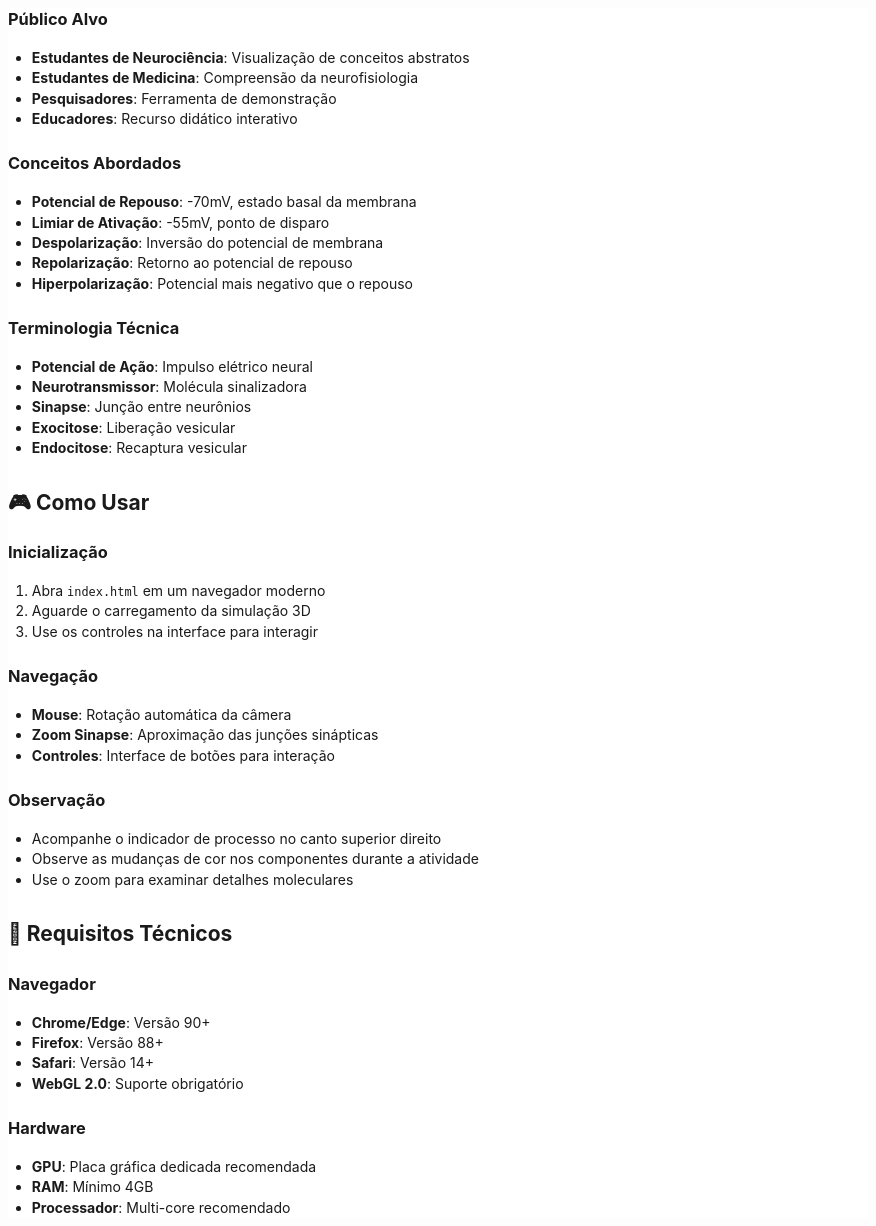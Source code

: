 ### Público Alvo
- **Estudantes de Neurociência**: Visualização de conceitos abstratos
- **Estudantes de Medicina**: Compreensão da neurofisiologia
- **Pesquisadores**: Ferramenta de demonstração
- **Educadores**: Recurso didático interativo

### Conceitos Abordados
- **Potencial de Repouso**: -70mV, estado basal da membrana
- **Limiar de Ativação**: -55mV, ponto de disparo
- **Despolarização**: Inversão do potencial de membrana
- **Repolarização**: Retorno ao potencial de repouso
- **Hiperpolarização**: Potencial mais negativo que o repouso

### Terminologia Técnica
- **Potencial de Ação**: Impulso elétrico neural
- **Neurotransmissor**: Molécula sinalizadora
- **Sinapse**: Junção entre neurônios
- **Exocitose**: Liberação vesicular
- **Endocitose**: Recaptura vesicular

## 🎮 Como Usar

### Inicialização
1. Abra `index.html` em um navegador moderno
2. Aguarde o carregamento da simulação 3D
3. Use os controles na interface para interagir

### Navegação
- **Mouse**: Rotação automática da câmera
- **Zoom Sinapse**: Aproximação das junções sinápticas
- **Controles**: Interface de botões para interação

### Observação
- Acompanhe o indicador de processo no canto superior direito
- Observe as mudanças de cor nos componentes durante a atividade
- Use o zoom para examinar detalhes moleculares

## 🔧 Requisitos Técnicos

### Navegador
- **Chrome/Edge**: Versão 90+
- **Firefox**: Versão 88+
- **Safari**: Versão 14+
- **WebGL 2.0**: Suporte obrigatório

### Hardware
- **GPU**: Placa gráfica dedicada recomendada
- **RAM**: Mínimo 4GB
- **Processador**: Multi-core recomendado

